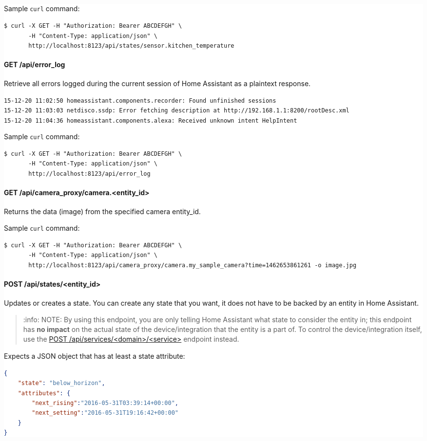 Sample `curl` command:

```shell
$ curl -X GET -H "Authorization: Bearer ABCDEFGH" \
       -H "Content-Type: application/json" \
       http://localhost:8123/api/states/sensor.kitchen_temperature
```

#### GET /api/error_log

Retrieve all errors logged during the current session of Home Assistant as a plaintext response.

```text
15-12-20 11:02:50 homeassistant.components.recorder: Found unfinished sessions
15-12-20 11:03:03 netdisco.ssdp: Error fetching description at http://192.168.1.1:8200/rootDesc.xml
15-12-20 11:04:36 homeassistant.components.alexa: Received unknown intent HelpIntent
```

Sample `curl` command:

```shell
$ curl -X GET -H "Authorization: Bearer ABCDEFGH" \
       -H "Content-Type: application/json" \
       http://localhost:8123/api/error_log
```

#### GET /api/camera_proxy/camera.&lt;entity_id>

Returns the data (image) from the specified camera entity_id.

Sample `curl` command:

```shell
$ curl -X GET -H "Authorization: Bearer ABCDEFGH" \
       -H "Content-Type: application/json" \
       http://localhost:8123/api/camera_proxy/camera.my_sample_camera?time=1462653861261 -o image.jpg
```

#### POST /api/states/&lt;entity_id>

Updates or creates a state. You can create any state that you want, it does not have to be backed by an entity in Home Assistant. 

> :info: NOTE: By using this endpoint, you are only telling Home Assistant what state to consider the entity in; this endpoint has **no impact** on the actual state of the device/integration that the entity is a part of. To control the device/integration itself, use the [POST /api/services/&lt;domain>/&lt;service>](#post-apiservicesltdomainltservice) endpoint instead.

Expects a JSON object that has at least a state attribute:

```json
{
    "state": "below_horizon",
    "attributes": {
        "next_rising":"2016-05-31T03:39:14+00:00",
        "next_setting":"2016-05-31T19:16:42+00:00"
    }
}
```
